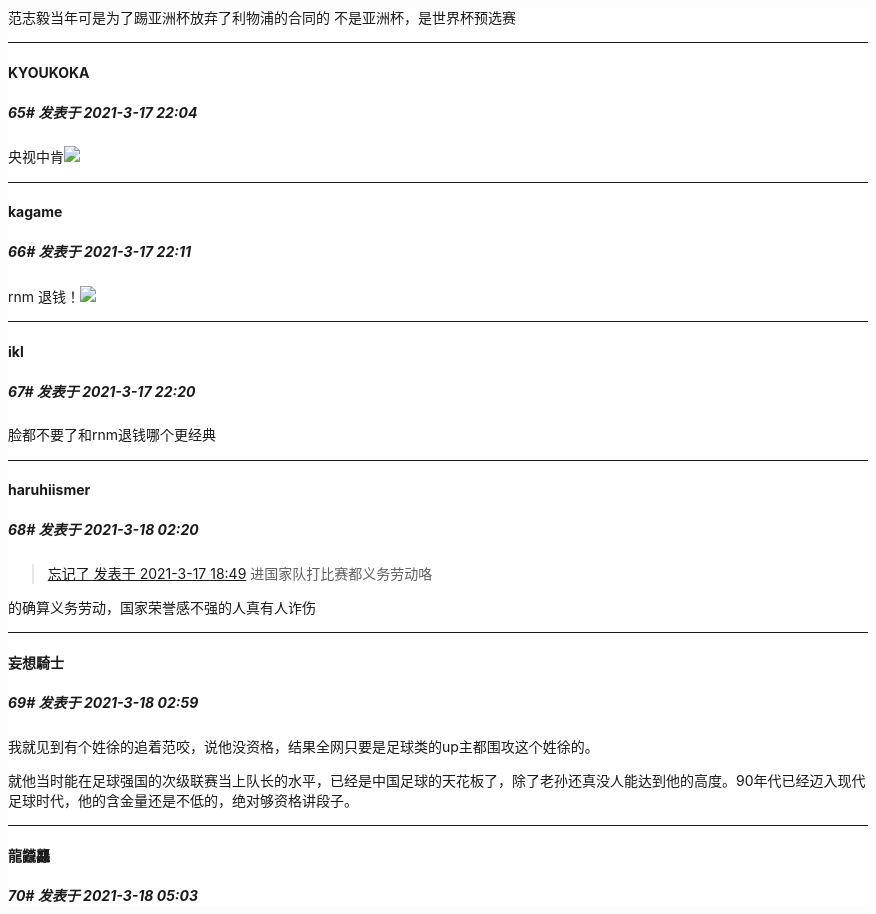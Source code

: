 范志毅当年可是为了踢亚洲杯放弃了利物浦的合同的</blockquote>
不是亚洲杯，是世界杯预选赛


-----

####  KYOUKOKA  
##### 65#       发表于 2021-3-17 22:04


央视中肯<img src="https://static.saraba1st.com/image/smiley/face2017/067.png" referrerpolicy="no-referrer">


-----

####  kagame  
##### 66#       发表于 2021-3-17 22:11


rnm 退钱！<img src="https://static.saraba1st.com/image/smiley/face2017/132.png" referrerpolicy="no-referrer">


-----

####  ikl  
##### 67#       发表于 2021-3-17 22:20


脸都不要了和rnm退钱哪个更经典


-----

####  haruhiismer  
##### 68#       发表于 2021-3-18 02:20


<blockquote><a href="httphttps://bbs.saraba1st.com/2b/forum.php?mod=redirect&amp;goto=findpost&amp;pid=50655707&amp;ptid=1993629" target="_blank">忘记了 发表于 2021-3-17 18:49</a>
进国家队打比赛都义务劳动咯</blockquote>
的确算义务劳动，国家荣誉感不强的人真有人诈伤


-----

####  妄想騎士  
##### 69#       发表于 2021-3-18 02:59


我就见到有个姓徐的追着范咬，说他没资格，结果全网只要是足球类的up主都围攻这个姓徐的。


就他当时能在足球强国的次级联赛当上队长的水平，已经是中国足球的天花板了，除了老孙还真没人能达到他的高度。90年代已经迈入现代足球时代，他的含金量还是不低的，绝对够资格讲段子。


-----

####  龍龖龘  
##### 70#       发表于 2021-3-18 05:03
